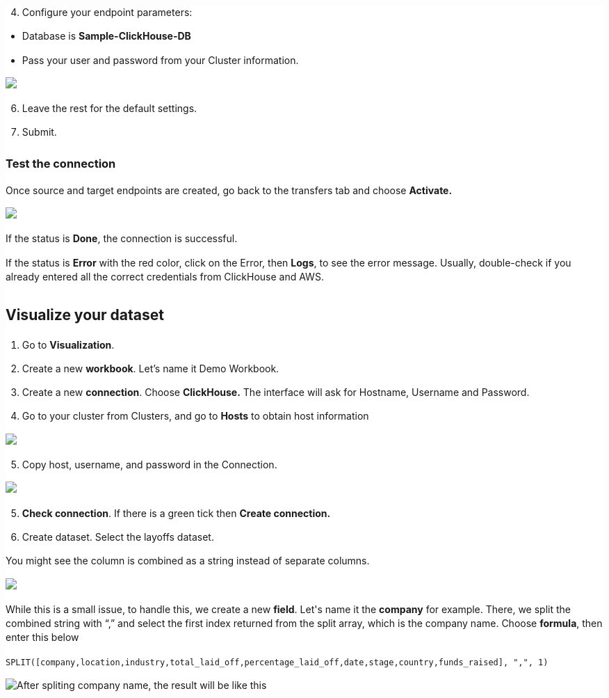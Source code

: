  4. Configure your endpoint parameters:

* Database is **Sample-ClickHouse-DB**

* Pass your user and password from your Cluster information.

![](https://cdn-images-1.medium.com/max/2000/1*sdhUtfZWExJVMO_yjGiVaA.png)

6. Leave the rest for the default settings.

7. Submit.

### Test the connection

Once source and target endpoints are created, go back to the transfers tab and choose **Activate.**

![](https://cdn-images-1.medium.com/max/2170/1*QnTNVVjiAUGqDc9mmcX6xQ.png)

If the status is **Done**, the connection is successful.

If the status is **Error** with the red color, click on the Error, then **Logs**, to see the error message. Usually, double-check if you already entered all the correct credentials from ClickHouse and AWS.

## Visualize your dataset

 1. Go to **Visualization**.

 2. Create a new **workbook**. Let’s name it Demo Workbook.

 3. Create a new **connection**. Choose **ClickHouse.** The interface will ask for Hostname, Username and Password.

4. Go to your cluster from Clusters, and go to **Hosts** to obtain host information

![](https://cdn-images-1.medium.com/max/2116/1*uUUdIhTNY7buxLO6JRdu_Q.png)

5. Copy host, username, and password in the Connection.

![](https://cdn-images-1.medium.com/max/2000/1*c9i16hS1Xjg1ZmuEsqCF3Q.png)

5. **Check connection**. If there is a green tick then **Create connection.**

6. Create dataset. Select the layoffs dataset.

You might see the column is combined as a string instead of separate columns.

![](https://cdn-images-1.medium.com/max/2000/1*2FUvjYr0AvgMPAjgp3DTcA.png)

While this is a small issue, to handle this, we create a new **field**. Let's name it the **company** for example. There, we split the combined string with “,” and select the first index returned from the split array, which is the company name. Choose **formula**, then enter this below

    SPLIT([company,location,industry,total_laid_off,percentage_laid_off,date,stage,country,funds_raised], ",", 1)

![After spliting company name, the result will be like this](https://cdn-images-1.medium.com/max/2000/1*QgXt-H-y_EJ9fuRrpNMQ4A.png)
